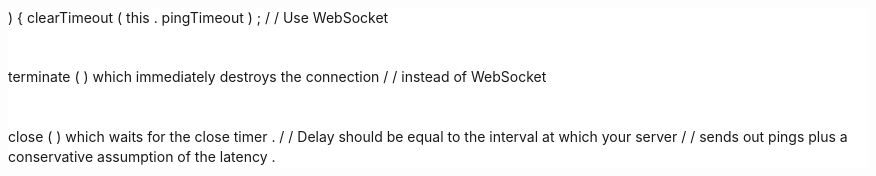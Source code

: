 )
{
clearTimeout
(
this
.
pingTimeout
)
;
/
/
Use
WebSocket
#
terminate
(
)
which
immediately
destroys
the
connection
/
/
instead
of
WebSocket
#
close
(
)
which
waits
for
the
close
timer
.
/
/
Delay
should
be
equal
to
the
interval
at
which
your
server
/
/
sends
out
pings
plus
a
conservative
assumption
of
the
latency
.